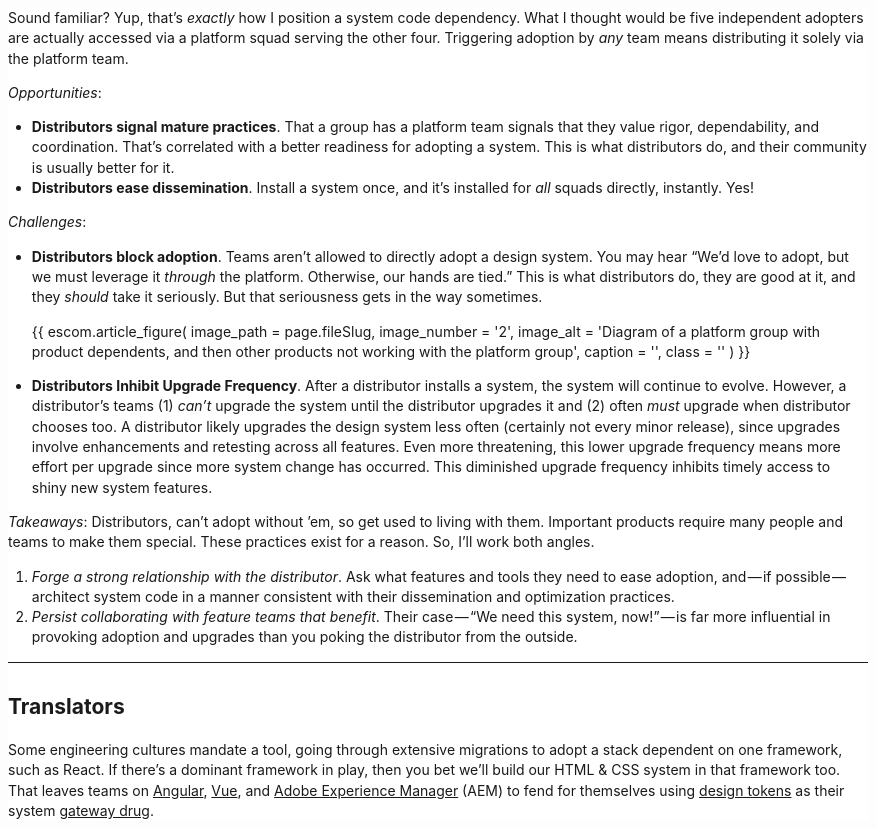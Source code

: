   


Sound familiar? Yup, that’s _exactly_ how I position a system code dependency. What I thought would be five independent adopters are actually accessed via a platform squad serving the other four. Triggering adoption by _any_ team means distributing it solely via the platform team.

_Opportunities_:

- **Distributors signal mature practices**. That a group has a platform team signals that they value rigor, dependability, and coordination. That’s correlated with a better readiness for adopting a system. This is what distributors do, and their community is usually better for it.
- **Distributors ease dissemination**. Install a system once, and it’s installed for _all_ squads directly, instantly. Yes!

_Challenges_:

- **Distributors block adoption**. Teams aren’t allowed to directly adopt a design system. You may hear “We’d love to adopt, but we must leverage it _through_ the platform. Otherwise, our hands are tied.” This is what distributors do, they are good at it, and they _should_ take it seriously. But that seriousness gets in the way sometimes.


  {{ escom.article_figure(
      image_path = page.fileSlug,
      image_number = '2',
      image_alt = 'Diagram of a platform group with product dependents, and then other products not working with the platform group',
      caption = '',
      class = ''
  ) }}

  

- **Distributors Inhibit Upgrade Frequency**. After a distributor installs a system, the system will continue to evolve. However, a distributor’s teams (1) _can’t_ upgrade the system until the distributor upgrades it and (2) often _must_ upgrade when distributor chooses too. A distributor likely upgrades the design system less often (certainly not every minor release), since upgrades involve enhancements and retesting across all features. Even more threatening, this lower upgrade frequency means more effort per upgrade since more system change has occurred. This diminished upgrade frequency inhibits timely access to shiny new system features.

_Takeaways_: Distributors, can’t adopt without ’em, so get used to living with them. Important products require many people and teams to make them special. These practices exist for a reason. So, I’ll work both angles.

1. _Forge a strong relationship with the distributor_. Ask what features and tools they need to ease adoption, and — if possible — architect system code in a manner consistent with their dissemination and optimization practices.
2. _Persist collaborating with feature teams that benefit_. Their case — “We need this system, now!” — is far more influential in provoking adoption and upgrades than you poking the distributor from the outside.

* * *

## Translators

Some engineering cultures mandate a tool, going through extensive migrations to adopt a stack dependent on one framework, such as React. If there’s a dominant framework in play, then you bet we’ll build our HTML & CSS system in that framework too. That leaves teams on [Angular](https://angularjs.org/), [Vue](https://vuejs.org/), and [Adobe Experience Manager](https://www.adobe.com/marketing-cloud/experience-manager.html) (AEM) to fend for themselves using [design tokens](/articles/tokens-in-design-systems) as their system [gateway drug](https://en.wikipedia.org/wiki/Gateway_drug_theory).
